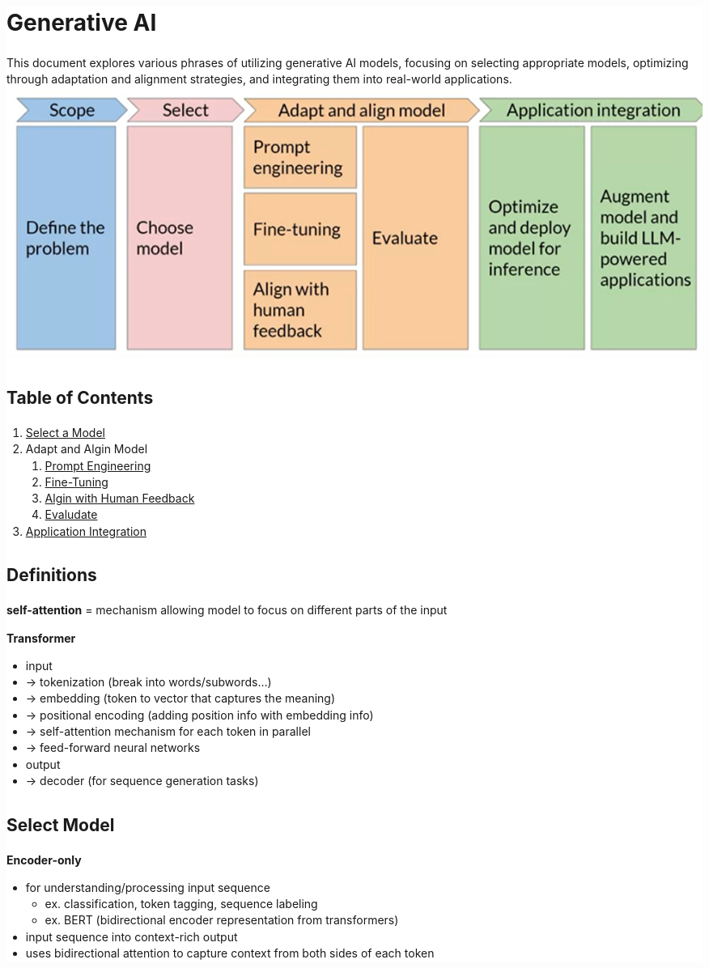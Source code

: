# Generative AI
This document explores various phrases of utilizing generative AI models, focusing on selecting appropriate models, optimizing through adaptation and alignment strategies, and integrating them into real-world applications.
![img.png](images/ai/ai1.png)
## Table of Contents
1. [Select a Model](#Select-Model)
2. Adapt and Algin Model
   1. [Prompt Engineering](#Prompt-Engineering)
   2. [Fine-Tuning](#Fine-Tuning)
   3. [Algin with Human Feedback](#Human-Feedback)
   4. [Evaludate](#evaluate)
3. [Application Integration](#deploy)


## Definitions

**self-attention** = mechanism allowing model to focus on different parts of the input

**Transformer**
* input  
* → tokenization (break into words/subwords…)  
* → embedding (token to vector that captures the meaning)  
* → positional encoding (adding position info with embedding info)  
* → self-attention mechanism for each token in parallel  
* → feed-forward neural networks  
* output  
* → decoder (for sequence generation tasks)

## Select Model
**Encoder-only**
- for understanding/processing input sequence
  - ex. classification, token tagging, sequence labeling
  - ex. BERT (bidirectional encoder representation from transformers)
- input sequence into context-rich output
- uses bidirectional attention to capture context from both sides of each token
